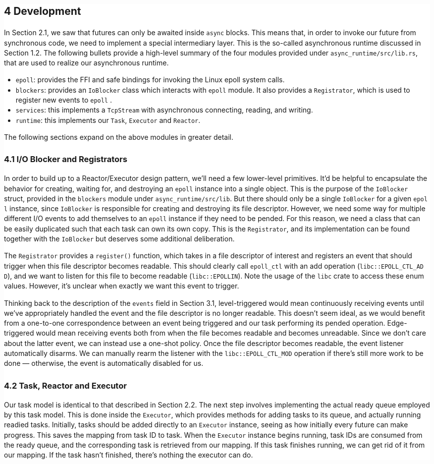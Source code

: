 ## 4 Development

In Section 2.1, we saw that futures can only be awaited inside `async` blocks. This means that, in order to invoke our future from synchronous code, we need to implement a special intermediary layer. This is the so-called asynchronous runtime discussed in Section 1.2. The following bullets provide a high-level summary of the four modules provided under `async_runtime/src/lib.rs`, that are used to realize our asynchronous runtime.

- `epoll`: provides the FFI and safe bindings for invoking the Linux epoll system calls.
- `blockers`: provides an `IoBlocker` class which interacts with `epoll` module. It also provides a `Registrator`, which is used to register new events to `epoll` .
- `services`: this implements a `TcpStream` with asynchronous connecting, reading, and writing.
- `runtime`: this implements our `Task`, `Executor` and `Reactor`.

The following sections expand on the above modules in greater detail.

### 4.1 I/O Blocker and Registrators

In order to build up to a Reactor/Executor design pattern, we’ll need a few lower-level primitives. It’d be helpful to encapsulate the behavior for creating, waiting for, and destroying an `epoll` instance into a single object. This is the purpose of the `IoBlocker` struct, provided in the `blockers` module under `async_runtime/src/lib`. But there should only be a single `IoBlocker` for a given `epoll` instance, since `IoBlocker` is responsible for creating and destroying its file descriptor. However, we need some way for multiple different I/O events to add themselves to an `epoll` instance if they need to be pended. For this reason, we need a class that can be easily duplicated such that each task can own its own copy. This is the `Registrator`, and its implementation can be found together with the `IoBlocker` but deserves some additional deliberation.

The `Registrator` provides a `register()` function, which takes in a file descriptor of interest and registers an event that should trigger when this file descriptor becomes readable. This should clearly call `epoll_ctl` with an add operation (`libc::EPOLL_CTL_ADD`), and we want to listen for this file to become readable (`libc::EPOLLIN`).  Note the usage of the `libc` crate to access these enum values. However, it’s unclear when exactly we want this event to trigger. 

Thinking back to the description of the `events` field in Section 3.1, level-triggered would mean continuously receiving events until we’ve appropriately handled the event and the file descriptor is no longer readable. This doesn’t seem ideal, as we would benefit from a one-to-one correspondence between an event being triggered and our task performing its pended operation. Edge-triggered would mean receiving events both from when the file becomes readable and becomes unreadable. Since we don’t care about the latter event, we can instead use a one-shot policy. Once the file descriptor becomes readable, the event listener automatically disarms. We can manually rearm the listener with the `libc::EPOLL_CTL_MOD` operation if there’s still more work to be done — otherwise, the event is automatically disabled for us.

### 4.2 Task, Reactor and Executor

Our task model is identical to that described in Section 2.2. The next step involves implementing the actual ready queue employed by this task model. This is done inside the `Executor`, which provides methods for adding tasks to its queue, and actually running readied tasks. Initially, tasks should be added directly to an `Executor` instance, seeing as how initially every future can make progress. This saves the mapping from task ID to task. When the `Executor` instance begins running, task IDs are consumed from the ready queue, and the corresponding task is retrieved from our mapping. If this task finishes running, we can get rid of it from our mapping. If the task hasn’t finished, there’s nothing the executor can do.
